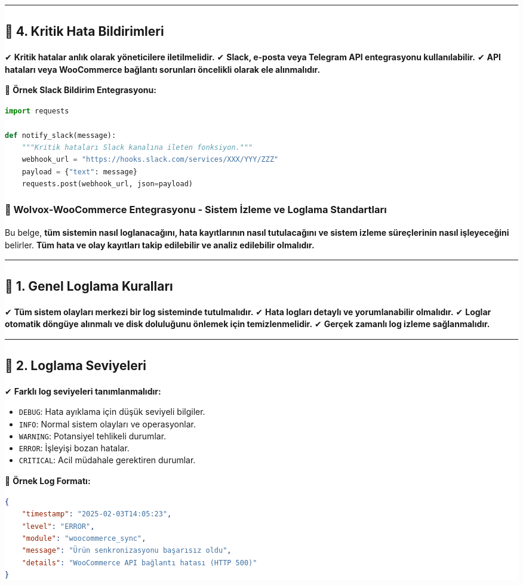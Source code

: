 ```python
```

---

## 📌 4. Kritik Hata Bildirimleri
✔ **Kritik hatalar anlık olarak yöneticilere iletilmelidir.**
✔ **Slack, e-posta veya Telegram API entegrasyonu kullanılabilir.**
✔ **API hataları veya WooCommerce bağlantı sorunları öncelikli olarak ele alınmalıdır.**

📌 **Örnek Slack Bildirim Entegrasyonu:**
```python
import requests

def notify_slack(message):
    """Kritik hataları Slack kanalına ileten fonksiyon."""
    webhook_url = "https://hooks.slack.com/services/XXX/YYY/ZZZ"
    payload = {"text": message}
    requests.post(webhook_url, json=payload)
```
### 🚀 Wolvox-WooCommerce Entegrasyonu - Sistem İzleme ve Loglama Standartları

Bu belge, **tüm sistemin nasıl loglanacağını, hata kayıtlarının nasıl tutulacağını ve sistem izleme süreçlerinin nasıl işleyeceğini** belirler. **Tüm hata ve olay kayıtları takip edilebilir ve analiz edilebilir olmalıdır.**

---

## 📌 1. Genel Loglama Kuralları
✔ **Tüm sistem olayları merkezi bir log sisteminde tutulmalıdır.**
✔ **Hata logları detaylı ve yorumlanabilir olmalıdır.**
✔ **Loglar otomatik döngüye alınmalı ve disk doluluğunu önlemek için temizlenmelidir.**
✔ **Gerçek zamanlı log izleme sağlanmalıdır.**

---

## 📌 2. Loglama Seviyeleri
✔ **Farklı log seviyeleri tanımlanmalıdır:**
   - `DEBUG`: Hata ayıklama için düşük seviyeli bilgiler.
   - `INFO`: Normal sistem olayları ve operasyonlar.
   - `WARNING`: Potansiyel tehlikeli durumlar.
   - `ERROR`: İşleyişi bozan hatalar.
   - `CRITICAL`: Acil müdahale gerektiren durumlar.

📌 **Örnek Log Formatı:**
```json
{
    "timestamp": "2025-02-03T14:05:23",
    "level": "ERROR",
    "module": "woocommerce_sync",
    "message": "Ürün senkronizasyonu başarısız oldu",
    "details": "WooCommerce API bağlantı hatası (HTTP 500)"
}
```
